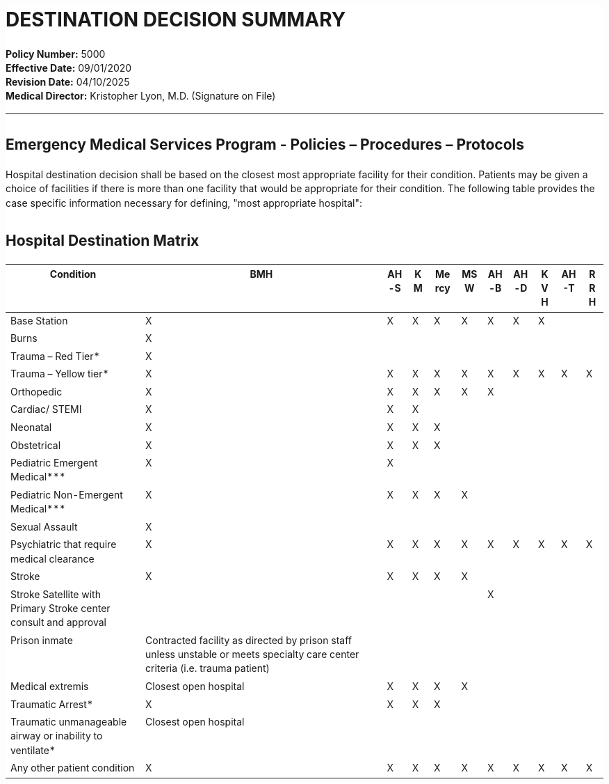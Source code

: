 # DESTINATION DECISION SUMMARY

**Policy Number:** 5000  
**Effective Date:** 09/01/2020  
**Revision Date:** 04/10/2025  
**Medical Director:** Kristopher Lyon, M.D. (Signature on File)

---

## Emergency Medical Services Program - Policies – Procedures – Protocols

Hospital destination decision shall be based on the closest most appropriate facility for their condition. Patients may be given a choice of facilities if there is more than one facility that would be appropriate for their condition. The following table provides the case specific information necessary for defining, "most appropriate hospital":

## Hospital Destination Matrix

| Condition | BMH | AH-S | KM | Mercy | MSW | AH-B | AH-D | KVH | AH-T | RRH |
|-----------|-----|------|----|----|-----|------|------|-----|------|-----|
| Base Station | X | X | X | X | X | X | X | X | | |
| Burns | X | | | | | | | | | |
| Trauma – Red Tier* | X | | | | | | | | | |
| Trauma – Yellow tier* | X | X | X | X | X | X | X | X | X | X |
| Orthopedic | X | X | X | X | X | X | | | | |
| Cardiac/ STEMI | X | X | X | | | | | | | |
| Neonatal | X | X | X | X | | | | | | |
| Obstetrical | X | X | X | X | | | | | | |
| Pediatric Emergent Medical*** | X | X | | | | | | | | |
| Pediatric Non-Emergent Medical*** | X | X | X | X | X | | | | | |
| Sexual Assault | X | | | | | | | | | |
| Psychiatric that require medical clearance | X | X | X | X | X | X | X | X | X | X |
| Stroke | X | X | X | X | X | | | | | |
| Stroke Satellite with Primary Stroke center consult and approval | | | | | | X | | | | |
| Prison inmate | Contracted facility as directed by prison staff unless unstable or meets specialty care center criteria (i.e. trauma patient) |
| Medical extremis | Closest open hospital | X | X | X | X | | | | | |
| Traumatic Arrest* | X | X | X | X | | | | | | |
| Traumatic unmanageable airway or inability to ventilate* | Closest open hospital |
| Any other patient condition | X | X | X | X | X | X | X | X | X | X |
